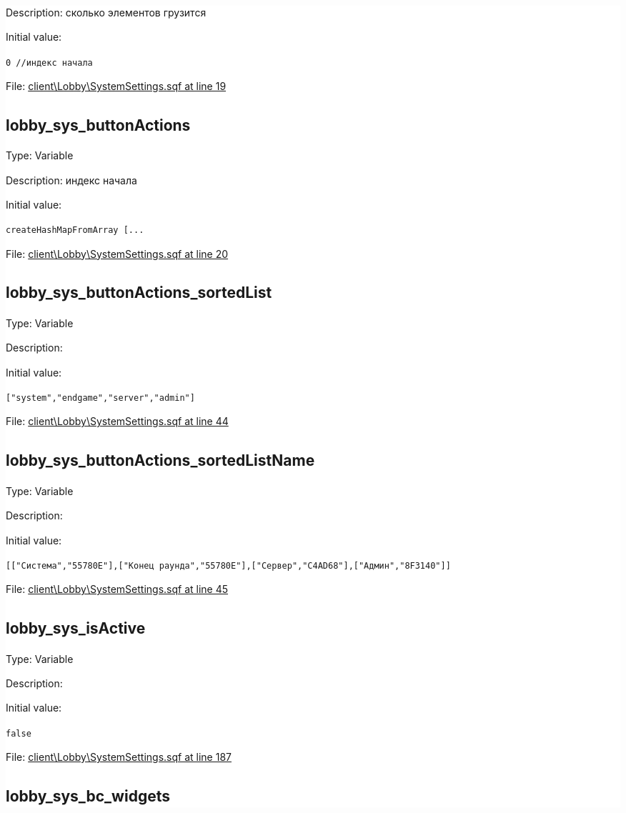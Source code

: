 Description: сколько элементов грузится


Initial value:
```sqf
0 //индекс начала
```
File: [client\Lobby\SystemSettings.sqf at line 19](../../../Src/client/Lobby/SystemSettings.sqf#L19)
## lobby_sys_buttonActions

Type: Variable

Description: индекс начала


Initial value:
```sqf
createHashMapFromArray [...
```
File: [client\Lobby\SystemSettings.sqf at line 20](../../../Src/client/Lobby/SystemSettings.sqf#L20)
## lobby_sys_buttonActions_sortedList

Type: Variable

Description: 


Initial value:
```sqf
["system","endgame","server","admin"]
```
File: [client\Lobby\SystemSettings.sqf at line 44](../../../Src/client/Lobby/SystemSettings.sqf#L44)
## lobby_sys_buttonActions_sortedListName

Type: Variable

Description: 


Initial value:
```sqf
[["Система","55780E"],["Конец раунда","55780E"],["Сервер","C4AD68"],["Админ","8F3140"]]
```
File: [client\Lobby\SystemSettings.sqf at line 45](../../../Src/client/Lobby/SystemSettings.sqf#L45)
## lobby_sys_isActive

Type: Variable

Description: 


Initial value:
```sqf
false
```
File: [client\Lobby\SystemSettings.sqf at line 187](../../../Src/client/Lobby/SystemSettings.sqf#L187)
## lobby_sys_bc_widgets

